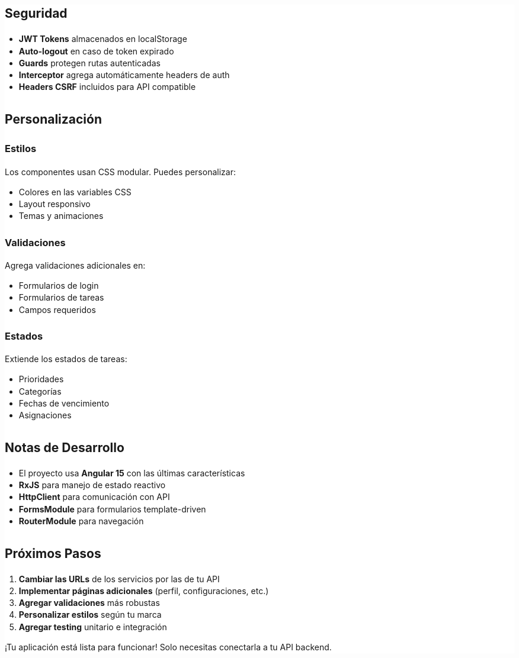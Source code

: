 ## Seguridad

- **JWT Tokens** almacenados en localStorage
- **Auto-logout** en caso de token expirado
- **Guards** protegen rutas autenticadas
- **Interceptor** agrega automáticamente headers de auth
- **Headers CSRF** incluidos para API compatible

## Personalización

### Estilos
Los componentes usan CSS modular. Puedes personalizar:
- Colores en las variables CSS
- Layout responsivo
- Temas y animaciones

### Validaciones
Agrega validaciones adicionales en:
- Formularios de login
- Formularios de tareas
- Campos requeridos

### Estados
Extiende los estados de tareas:
- Prioridades
- Categorías
- Fechas de vencimiento
- Asignaciones

## Notas de Desarrollo

- El proyecto usa **Angular 15** con las últimas características
- **RxJS** para manejo de estado reactivo
- **HttpClient** para comunicación con API
- **FormsModule** para formularios template-driven
- **RouterModule** para navegación

## Próximos Pasos

1. **Cambiar las URLs** de los servicios por las de tu API
2. **Implementar páginas adicionales** (perfil, configuraciones, etc.)
3. **Agregar validaciones** más robustas
4. **Personalizar estilos** según tu marca
5. **Agregar testing** unitario e integración

¡Tu aplicación está lista para funcionar! Solo necesitas conectarla a tu API backend.
